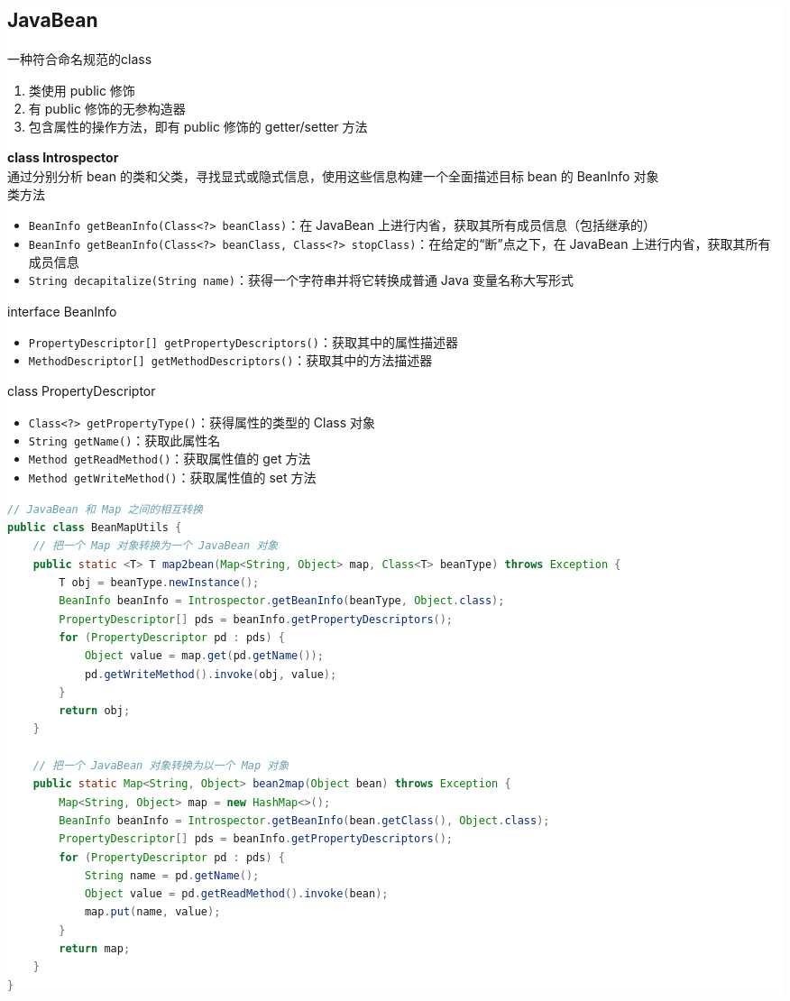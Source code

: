 

## JavaBean
一种符合命名规范的class

1. 类使用 public 修饰
2. 有 public 修饰的无参构造器
3. 包含属性的操作方法，即有 public 修饰的 getter/setter 方法


**class Introspector**  <br />  通过分别分析 bean 的类和父类，寻找显式或隐式信息，使用这些信息构建一个全面描述目标 bean 的 BeanInfo 对象  <br />  类方法

- `BeanInfo getBeanInfo(Class<?> beanClass)`：在 JavaBean 上进行内省，获取其所有成员信息（包括继承的）
- `BeanInfo getBeanInfo(Class<?> beanClass, Class<?> stopClass)`：在给定的“断”点之下，在 JavaBean 上进行内省，获取其所有成员信息
- `String decapitalize(String name)`：获得一个字符串并将它转换成普通 Java 变量名称大写形式

interface BeanInfo

- `PropertyDescriptor[] getPropertyDescriptors()`：获取其中的属性描述器
- `MethodDescriptor[] getMethodDescriptors()`：获取其中的方法描述器

class PropertyDescriptor

- `Class<?> getPropertyType()`：获得属性的类型的 Class 对象
- `String getName()`：获取此属性名
- `Method getReadMethod()`：获取属性值的 get 方法
- `Method getWriteMethod()`：获取属性值的 set 方法
```java
// JavaBean 和 Map 之间的相互转换
public class BeanMapUtils {
    // 把一个 Map 对象转换为一个 JavaBean 对象
    public static <T> T map2bean(Map<String, Object> map, Class<T> beanType) throws Exception {
        T obj = beanType.newInstance();
        BeanInfo beanInfo = Introspector.getBeanInfo(beanType, Object.class);
        PropertyDescriptor[] pds = beanInfo.getPropertyDescriptors();
        for (PropertyDescriptor pd : pds) {
            Object value = map.get(pd.getName());
            pd.getWriteMethod().invoke(obj, value);
        }    
        return obj;
    }
    
    // 把一个 JavaBean 对象转换为以一个 Map 对象
    public static Map<String, Object> bean2map(Object bean) throws Exception {
        Map<String, Object> map = new HashMap<>();
        BeanInfo beanInfo = Introspector.getBeanInfo(bean.getClass(), Object.class);
        PropertyDescriptor[] pds = beanInfo.getPropertyDescriptors();
        for (PropertyDescriptor pd : pds) {
            String name = pd.getName();
            Object value = pd.getReadMethod().invoke(bean);
            map.put(name, value);
        }
        return map;
    }
}
```

